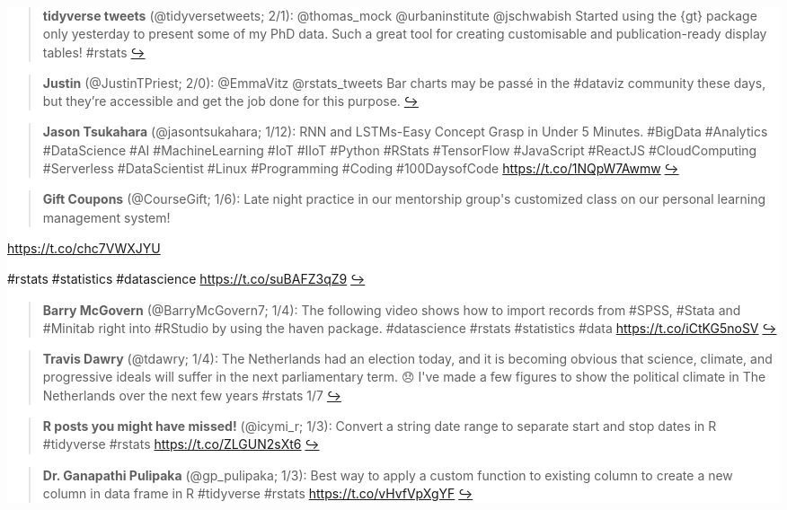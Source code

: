 


> **tidyverse tweets** (@tidyversetweets; 2/1): @thomas_mock @urbaninstitute @jschwabish Started using the {gt} package only yesterday to present some of my PhD data. Such a great tool for creating customisable and publication-ready display tables! #rstats  [&#8618;](https://twitter.com/dataandme/status/1372346509790879744)




> **Justin** (@JustinTPriest; 2/0): @EmmaVitz @rstats_tweets Bar charts may be passé in the #dataviz community these days, but they’re accessible and get the job done for this purpose.  [&#8618;](https://twitter.com/dataandme/status/1372335302174457856)




> **Jason Tsukahara** (@jasontsukahara; 1/12): RNN and LSTMs-Easy Concept Grasp in Under 5 Minutes. #BigData #Analytics #DataScience #AI #MachineLearning #IoT #IIoT #Python #RStats #TensorFlow #JavaScript #ReactJS #CloudComputing #Serverless #DataScientist #Linux #Programming #Coding #100DaysofCode 
https://t.co/1NQpW7Awmw  [&#8618;](https://twitter.com/dataandme/status/1372329967414034438)




> **Gift Coupons** (@CourseGift; 1/6): Late night practice in our mentorship group's customized class on our personal learning management system!
>
https://t.co/chc7VWXJYU
>
#rstats #statistics #datascience https://t.co/suBAFZ3qZ9  [&#8618;](https://twitter.com/dataandme/status/1372380661856755714)




> **Barry McGovern** (@BarryMcGovern7; 1/4): The following video shows how to import records from #SPSS, #Stata and #Minitab right into #RStudio by using the haven package.
#datascience #rstats #statistics #data 
https://t.co/iCtKG5noSV  [&#8618;](https://twitter.com/dataandme/status/1372383214308888577)




> **Travis Dawry** (@tdawry; 1/4): The Netherlands had an election today, and it is becoming obvious that science, climate, and progressive ideals will suffer in the next parliamentary term. 😞 I've made a few figures to show the political climate in The Netherlands over the next few years #rstats 1/7  [&#8618;](https://twitter.com/dataandme/status/1372351883793289220)




> **R posts you might have missed!** (@icymi_r; 1/3): Convert a string date range to separate start and stop dates in R #tidyverse #rstats https://t.co/ZLGUN2sXt6  [&#8618;](https://twitter.com/dataandme/status/1372345938149265410)




> **Dr. Ganapathi Pulipaka** (@gp_pulipaka; 1/3): Best way to apply a custom function to existing column to create a new column in data frame in R #tidyverse #rstats https://t.co/vHvfVpXgYF  [&#8618;](https://twitter.com/dataandme/status/1372350946748010502)


